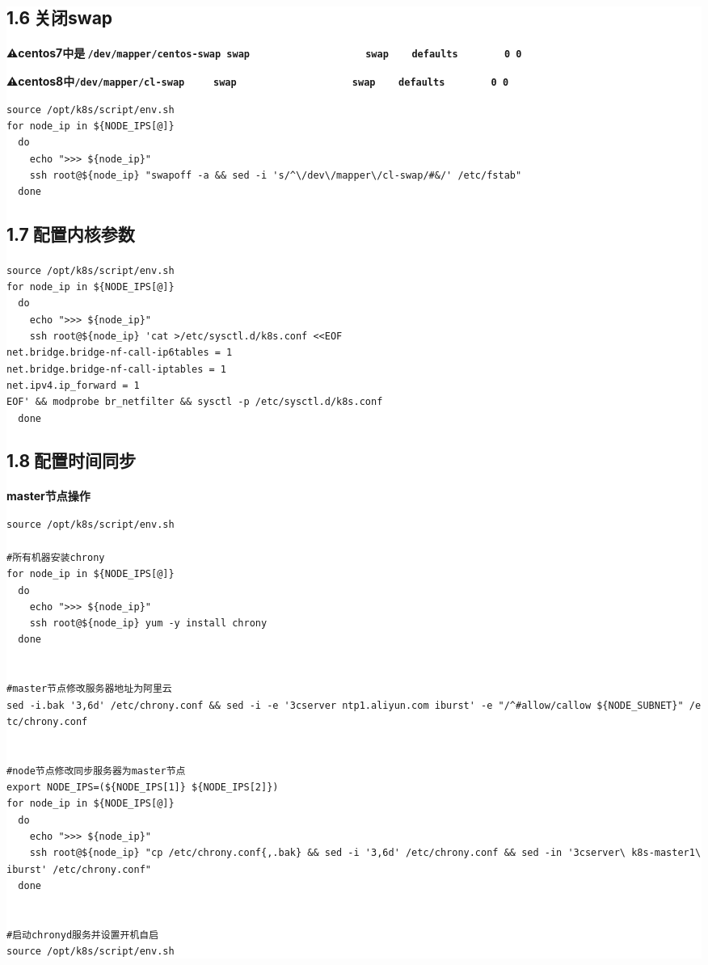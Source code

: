 

## 1.6 关闭swap

**⚠️centos7中是 `/dev/mapper/centos-swap swap                    swap    defaults        0 0`**

**⚠️centos8中`/dev/mapper/cl-swap     swap                    swap    defaults        0 0`**

```shell
source /opt/k8s/script/env.sh
for node_ip in ${NODE_IPS[@]}
  do
    echo ">>> ${node_ip}"
    ssh root@${node_ip} "swapoff -a && sed -i 's/^\/dev\/mapper\/cl-swap/#&/' /etc/fstab"
  done
```



## 1.7 配置内核参数

```shell
source /opt/k8s/script/env.sh
for node_ip in ${NODE_IPS[@]}
  do
    echo ">>> ${node_ip}"
    ssh root@${node_ip} 'cat >/etc/sysctl.d/k8s.conf <<EOF
net.bridge.bridge-nf-call-ip6tables = 1
net.bridge.bridge-nf-call-iptables = 1
net.ipv4.ip_forward = 1
EOF' && modprobe br_netfilter && sysctl -p /etc/sysctl.d/k8s.conf
  done
```



## 1.8 配置时间同步

**master节点操作**

```shell
source /opt/k8s/script/env.sh

#所有机器安装chrony
for node_ip in ${NODE_IPS[@]}
  do
    echo ">>> ${node_ip}"
    ssh root@${node_ip} yum -y install chrony
  done


#master节点修改服务器地址为阿里云
sed -i.bak '3,6d' /etc/chrony.conf && sed -i -e '3cserver ntp1.aliyun.com iburst' -e "/^#allow/callow ${NODE_SUBNET}" /etc/chrony.conf


#node节点修改同步服务器为master节点
export NODE_IPS=(${NODE_IPS[1]} ${NODE_IPS[2]})
for node_ip in ${NODE_IPS[@]}
  do
    echo ">>> ${node_ip}"
    ssh root@${node_ip} "cp /etc/chrony.conf{,.bak} && sed -i '3,6d' /etc/chrony.conf && sed -in '3cserver\ k8s-master1\ iburst' /etc/chrony.conf"
  done


#启动chronyd服务并设置开机自启
source /opt/k8s/script/env.sh
```